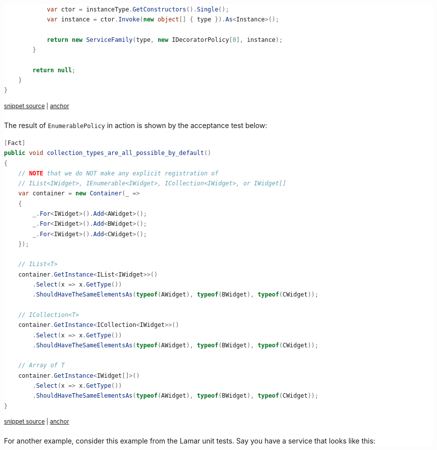```cs
            var ctor = instanceType.GetConstructors().Single();
            var instance = ctor.Invoke(new object[] { type }).As<Instance>();

            return new ServiceFamily(type, new IDecoratorPolicy[0], instance);
        }

        return null;
    }
}
```
<sup><a href='https://github.com/JasperFx/lamar/blob/master/src/Lamar/IoC/Enumerables/EnumerablePolicy.cs#L8-L36' title='Snippet source file'>snippet source</a> | <a href='#snippet-sample_enumerablepolicy' title='Start of snippet'>anchor</a></sup>


The result of `EnumerablePolicy` in action is shown by the acceptance test below:


<a id='snippet-sample_enumerablefamilypolicy_in_action'></a>
```cs
[Fact]
public void collection_types_are_all_possible_by_default()
{
    // NOTE that we do NOT make any explicit registration of
    // IList<IWidget>, IEnumerable<IWidget>, ICollection<IWidget>, or IWidget[]
    var container = new Container(_ =>
    {
        _.For<IWidget>().Add<AWidget>();
        _.For<IWidget>().Add<BWidget>();
        _.For<IWidget>().Add<CWidget>();
    });

    // IList<T>
    container.GetInstance<IList<IWidget>>()
        .Select(x => x.GetType())
        .ShouldHaveTheSameElementsAs(typeof(AWidget), typeof(BWidget), typeof(CWidget));

    // ICollection<T>
    container.GetInstance<ICollection<IWidget>>()
        .Select(x => x.GetType())
        .ShouldHaveTheSameElementsAs(typeof(AWidget), typeof(BWidget), typeof(CWidget));

    // Array of T
    container.GetInstance<IWidget[]>()
        .Select(x => x.GetType())
        .ShouldHaveTheSameElementsAs(typeof(AWidget), typeof(BWidget), typeof(CWidget));
}
```
<sup><a href='https://github.com/JasperFx/lamar/blob/master/src/StructureMap.Testing/Acceptance/enumerable_instances.cs#L10-L39' title='Snippet source file'>snippet source</a> | <a href='#snippet-sample_enumerablefamilypolicy_in_action' title='Start of snippet'>anchor</a></sup>


For another example, consider this example from the Lamar unit tests. Say you have a service that looks like this:
